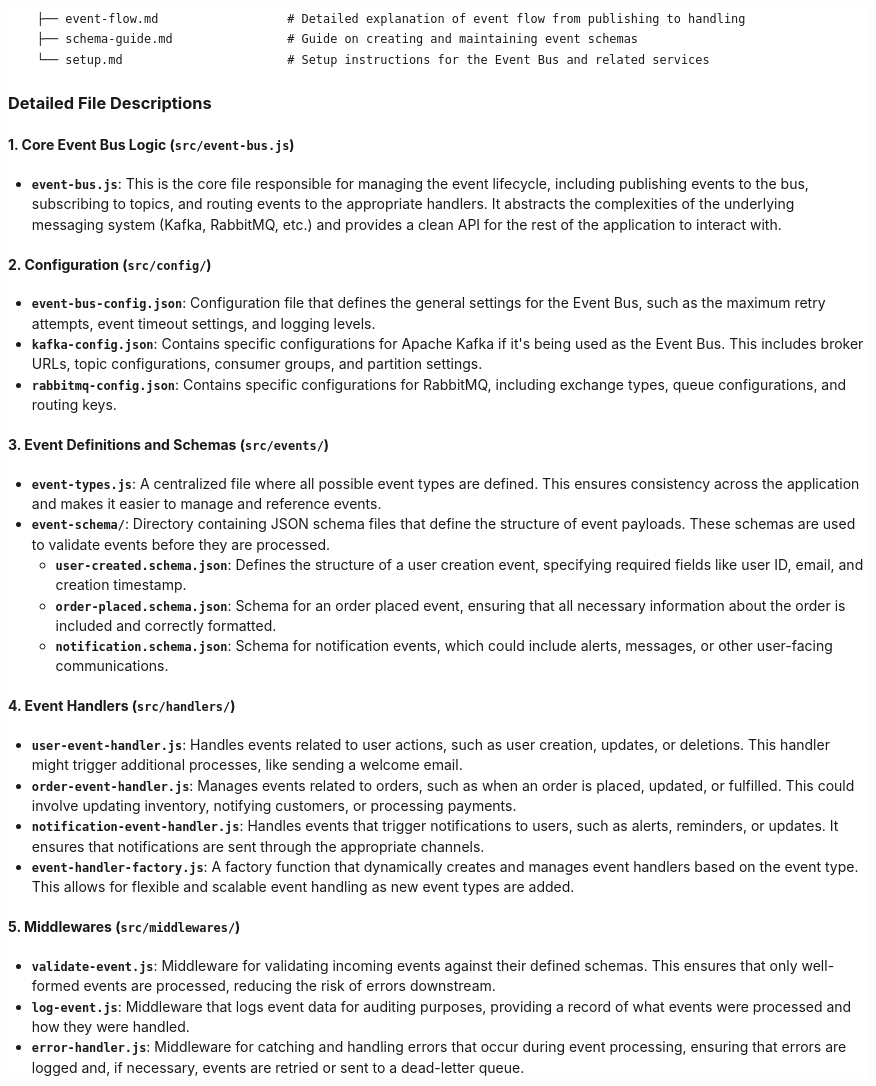 ```plaintext
    ├── event-flow.md                  # Detailed explanation of event flow from publishing to handling
    ├── schema-guide.md                # Guide on creating and maintaining event schemas
    └── setup.md                       # Setup instructions for the Event Bus and related services
```

### **Detailed File Descriptions**

#### **1. Core Event Bus Logic (`src/event-bus.js`)**
- **`event-bus.js`**: This is the core file responsible for managing the event lifecycle, including publishing events to the bus, subscribing to topics, and routing events to the appropriate handlers. It abstracts the complexities of the underlying messaging system (Kafka, RabbitMQ, etc.) and provides a clean API for the rest of the application to interact with.

#### **2. Configuration (`src/config/`)**
- **`event-bus-config.json`**: Configuration file that defines the general settings for the Event Bus, such as the maximum retry attempts, event timeout settings, and logging levels.
- **`kafka-config.json`**: Contains specific configurations for Apache Kafka if it's being used as the Event Bus. This includes broker URLs, topic configurations, consumer groups, and partition settings.
- **`rabbitmq-config.json`**: Contains specific configurations for RabbitMQ, including exchange types, queue configurations, and routing keys.

#### **3. Event Definitions and Schemas (`src/events/`)**
- **`event-types.js`**: A centralized file where all possible event types are defined. This ensures consistency across the application and makes it easier to manage and reference events.
- **`event-schema/`**: Directory containing JSON schema files that define the structure of event payloads. These schemas are used to validate events before they are processed.
  - **`user-created.schema.json`**: Defines the structure of a user creation event, specifying required fields like user ID, email, and creation timestamp.
  - **`order-placed.schema.json`**: Schema for an order placed event, ensuring that all necessary information about the order is included and correctly formatted.
  - **`notification.schema.json`**: Schema for notification events, which could include alerts, messages, or other user-facing communications.

#### **4. Event Handlers (`src/handlers/`)**
- **`user-event-handler.js`**: Handles events related to user actions, such as user creation, updates, or deletions. This handler might trigger additional processes, like sending a welcome email.
- **`order-event-handler.js`**: Manages events related to orders, such as when an order is placed, updated, or fulfilled. This could involve updating inventory, notifying customers, or processing payments.
- **`notification-event-handler.js`**: Handles events that trigger notifications to users, such as alerts, reminders, or updates. It ensures that notifications are sent through the appropriate channels.
- **`event-handler-factory.js`**: A factory function that dynamically creates and manages event handlers based on the event type. This allows for flexible and scalable event handling as new event types are added.

#### **5. Middlewares (`src/middlewares/`)**
- **`validate-event.js`**: Middleware for validating incoming events against their defined schemas. This ensures that only well-formed events are processed, reducing the risk of errors downstream.
- **`log-event.js`**: Middleware that logs event data for auditing purposes, providing a record of what events were processed and how they were handled.
- **`error-handler.js`**: Middleware for catching and handling errors that occur during event processing, ensuring that errors are logged and, if necessary, events are retried or sent to a dead-letter queue.
